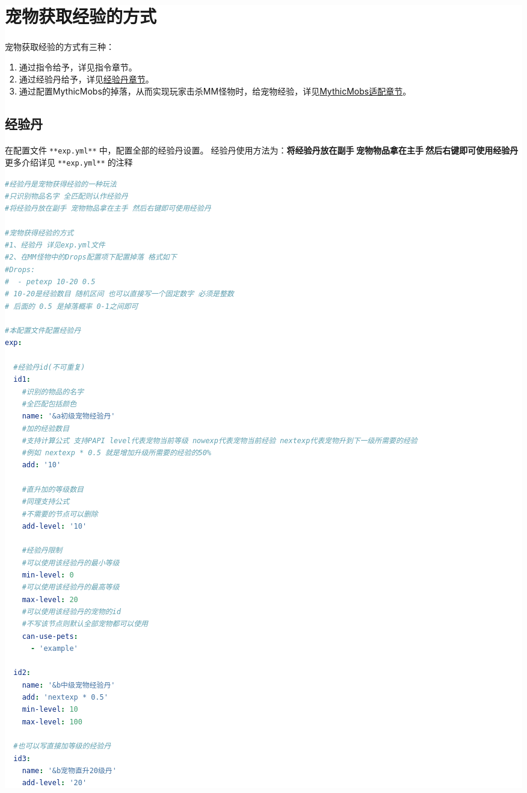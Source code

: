 # 宠物获取经验的方式
宠物获取经验的方式有三种：

1. 通过指令给予，详见指令章节。
2. 通过经验丹给予，详见[经验丹章节](#rJkyy)。
3. 通过配置MythicMobs的掉落，从而实现玩家击杀MM怪物时，给宠物经验，详见[MythicMobs适配章节](#lh3fx)。
## 经验丹
在配置文件 `**exp.yml**` 中，配置全部的经验丹设置。
经验丹使用方法为：**将经验丹放在副手 宠物物品拿在主手 然后右键即可使用经验丹**
更多介绍详见 `**exp.yml**` 的注释
```yaml
#经验丹是宠物获得经验的一种玩法
#只识别物品名字 全匹配则认作经验丹
#将经验丹放在副手 宠物物品拿在主手 然后右键即可使用经验丹

#宠物获得经验的方式
#1、经验丹 详见exp.yml文件
#2、在MM怪物中的Drops配置项下配置掉落 格式如下
#Drops:
#  - petexp 10-20 0.5
# 10-20是经验数目 随机区间 也可以直接写一个固定数字 必须是整数
# 后面的 0.5 是掉落概率 0-1之间即可

#本配置文件配置经验丹
exp:

  #经验丹id(不可重复)
  id1:
    #识别的物品的名字
    #全匹配包括颜色
    name: '&a初级宠物经验丹'
    #加的经验数目
    #支持计算公式 支持PAPI level代表宠物当前等级 nowexp代表宠物当前经验 nextexp代表宠物升到下一级所需要的经验
    #例如 nextexp * 0.5 就是增加升级所需要的经验的50%
    add: '10'

    #直升加的等级数目
    #同理支持公式
    #不需要的节点可以删除
    add-level: '10'

    #经验丹限制
    #可以使用该经验丹的最小等级
    min-level: 0
    #可以使用该经验丹的最高等级
    max-level: 20
    #可以使用该经验丹的宠物的id
    #不写该节点则默认全部宠物都可以使用
    can-use-pets:
      - 'example'

  id2:
    name: '&b中级宠物经验丹'
    add: 'nextexp * 0.5'
    min-level: 10
    max-level: 100

  #也可以写直接加等级的经验丹
  id3:
    name: '&b宠物直升20级丹'
    add-level: '20'
```